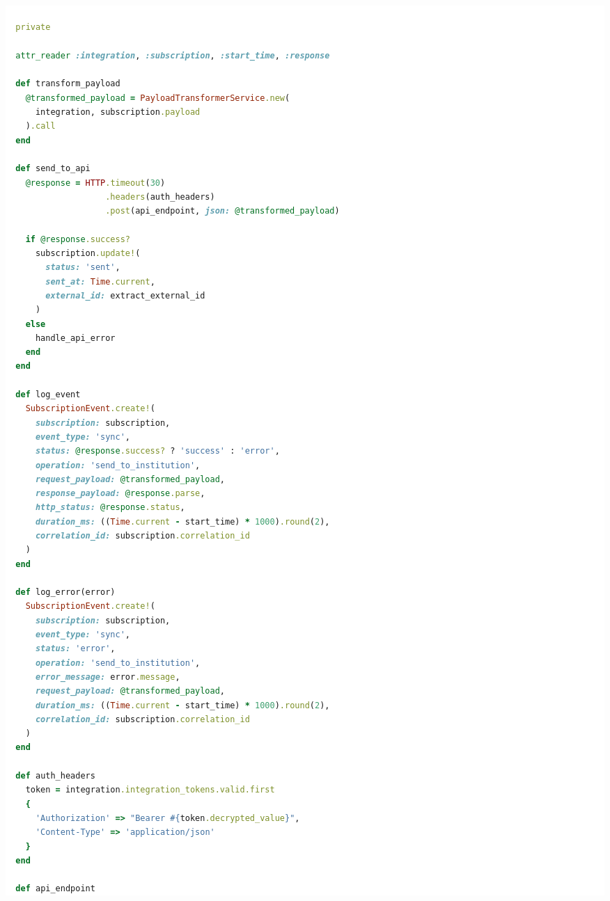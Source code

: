 ```ruby
  
  private
  
  attr_reader :integration, :subscription, :start_time, :response
  
  def transform_payload
    @transformed_payload = PayloadTransformerService.new(
      integration, subscription.payload
    ).call
  end
  
  def send_to_api
    @response = HTTP.timeout(30)
                    .headers(auth_headers)
                    .post(api_endpoint, json: @transformed_payload)
    
    if @response.success?
      subscription.update!(
        status: 'sent',
        sent_at: Time.current,
        external_id: extract_external_id
      )
    else
      handle_api_error
    end
  end
  
  def log_event
    SubscriptionEvent.create!(
      subscription: subscription,
      event_type: 'sync',
      status: @response.success? ? 'success' : 'error',
      operation: 'send_to_institution',
      request_payload: @transformed_payload,
      response_payload: @response.parse,
      http_status: @response.status,
      duration_ms: ((Time.current - start_time) * 1000).round(2),
      correlation_id: subscription.correlation_id
    )
  end
  
  def log_error(error)
    SubscriptionEvent.create!(
      subscription: subscription,
      event_type: 'sync',
      status: 'error',
      operation: 'send_to_institution',
      error_message: error.message,
      request_payload: @transformed_payload,
      duration_ms: ((Time.current - start_time) * 1000).round(2),
      correlation_id: subscription.correlation_id
    )
  end
  
  def auth_headers
    token = integration.integration_tokens.valid.first
    {
      'Authorization' => "Bearer #{token.decrypted_value}",
      'Content-Type' => 'application/json'
    }
  end
  
  def api_endpoint
```